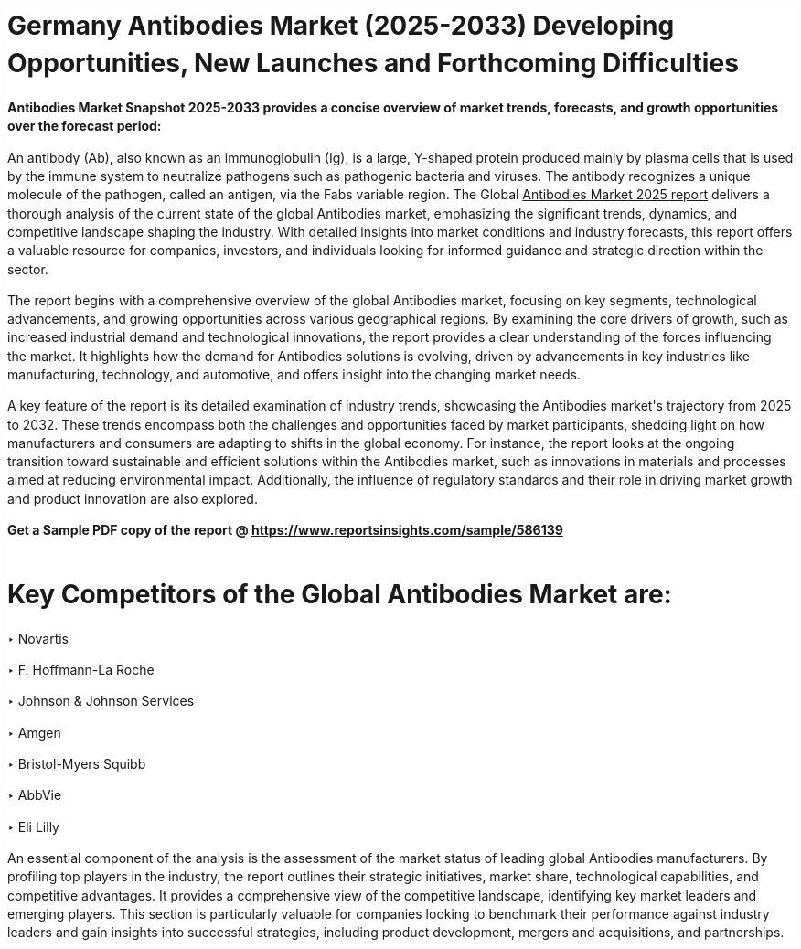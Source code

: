 # Germany Antibodies Market (2025-2033) Developing Opportunities, New Launches and Forthcoming Difficulties

<strong>Antibodies Market Snapshot 2025-2033 provides a concise overview of market trends, forecasts, and growth opportunities over the forecast period:</strong>

An antibody (Ab), also known as an immunoglobulin (Ig), is a large, Y-shaped protein produced mainly by plasma cells that is used by the immune system to neutralize pathogens such as pathogenic bacteria and viruses. The antibody recognizes a unique molecule of the pathogen, called an antigen, via the Fabs variable region. The Global <a href=https://www.reportsinsights.com/sample/586139>Antibodies Market 2025 report</a> delivers a thorough analysis of the current state of the global Antibodies market, emphasizing the significant trends, dynamics, and competitive landscape shaping the industry. With detailed insights into market conditions and industry forecasts, this report offers a valuable resource for companies, investors, and individuals looking for informed guidance and strategic direction within the sector.

The report begins with a comprehensive overview of the global Antibodies market, focusing on key segments, technological advancements, and growing opportunities across various geographical regions. By examining the core drivers of growth, such as increased industrial demand and technological innovations, the report provides a clear understanding of the forces influencing the market. It highlights how the demand for Antibodies solutions is evolving, driven by advancements in key industries like manufacturing, technology, and automotive, and offers insight into the changing market needs.

A key feature of the report is its detailed examination of industry trends, showcasing the Antibodies market's trajectory from 2025 to 2032. These trends encompass both the challenges and opportunities faced by market participants, shedding light on how manufacturers and consumers are adapting to shifts in the global economy. For instance, the report looks at the ongoing transition toward sustainable and efficient solutions within the Antibodies market, such as innovations in materials and processes aimed at reducing environmental impact. Additionally, the influence of regulatory standards and their role in driving market growth and product innovation are also explored.

<strong>Get a Sample PDF copy of the report @ <a href=https://www.reportsinsights.com/sample/586139>https://www.reportsinsights.com/sample/586139</a></strong>

# <strong>Key Competitors of the Global Antibodies Market are:</strong>

‣ Novartis

‣ F. Hoffmann-La Roche

‣ Johnson & Johnson Services

‣ Amgen

‣ Bristol-Myers Squibb

‣ AbbVie

‣ Eli Lilly

An essential component of the analysis is the assessment of the market status of leading global Antibodies manufacturers. By profiling top players in the industry, the report outlines their strategic initiatives, market share, technological capabilities, and competitive advantages. It provides a comprehensive view of the competitive landscape, identifying key market leaders and emerging players. This section is particularly valuable for companies looking to benchmark their performance against industry leaders and gain insights into successful strategies, including product development, mergers and acquisitions, and partnerships.

